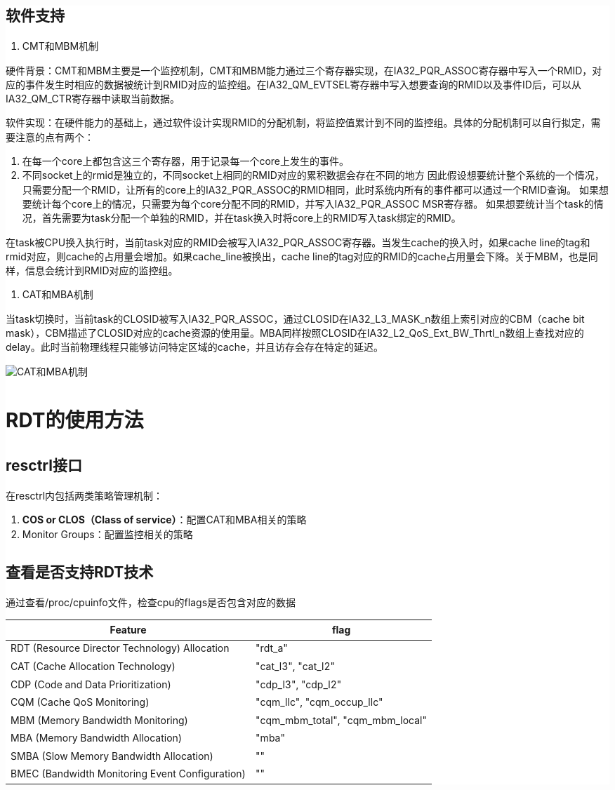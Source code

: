 ## 软件支持

1. CMT和MBM机制

硬件背景：CMT和MBM主要是一个监控机制，CMT和MBM能力通过三个寄存器实现，在IA32_PQR_ASSOC寄存器中写入一个RMID，对应的事件发生时相应的数据被统计到RMID对应的监控组。在IA32_QM_EVTSEL寄存器中写入想要查询的RMID以及事件ID后，可以从IA32_QM_CTR寄存器中读取当前数据。

软件实现：在硬件能力的基础上，通过软件设计实现RMID的分配机制，将监控值累计到不同的监控组。具体的分配机制可以自行拟定，需要注意的点有两个：
1. 在每一个core上都包含这三个寄存器，用于记录每一个core上发生的事件。
2. 不同socket上的rmid是独立的，不同socket上相同的RMID对应的累积数据会存在不同的地方
因此假设想要统计整个系统的一个情况，只需要分配一个RMID，让所有的core上的IA32_PQR_ASSOC的RMID相同，此时系统内所有的事件都可以通过一个RMID查询。
如果想要统计每个core上的情况，只需要为每个core分配不同的RMID，并写入IA32_PQR_ASSOC MSR寄存器。
如果想要统计当个task的情况，首先需要为task分配一个单独的RMID，并在task换入时将core上的RMID写入task绑定的RMID。

在task被CPU换入执行时，当前task对应的RMID会被写入IA32_PQR_ASSOC寄存器。当发生cache的换入时，如果cache line的tag和rmid对应，则cache的占用量会增加。如果cache_line被换出，cache line的tag对应的RMID的cache占用量会下降。关于MBM，也是同样，信息会统计到RMID对应的监控组。

1. CAT和MBA机制

当task切换时，当前task的CLOSID被写入IA32_PQR_ASSOC，通过CLOSID在IA32_L3_MASK_n数组上索引对应的CBM（cache bit mask），CBM描述了CLOSID对应的cache资源的使用量。MBA同样按照CLOSID在IA32_L2_QoS_Ext_BW_Thrtl_n数组上查找对应的delay。此时当前物理线程只能够访问特定区域的cache，并且访存会存在特定的延迟。

![CAT和MBA机制](https://intranetproxy.alipay.com/skylark/lark/0/2023/png/94756340/1686292928830-d0995f7d-01c7-49a1-a76a-d78202591333.png#clientId=u6d9dc58b-3940-4&from=paste&height=521&id=u02d89730&originHeight=553&originWidth=676&originalType=binary&ratio=2&rotation=0&showTitle=true&size=41624&status=done&style=none&taskId=u49c08bdc-659b-4a65-bebe-f1efd9038c5&title=CAT%E5%92%8CMBA%E6%9C%BA%E5%88%B6&width=637 "CAT和MBA机制")

# RDT的使用方法
## resctrl接口
在resctrl内包括两类策略管理机制：

1. **COS or CLOS（Class of service）**：配置CAT和MBA相关的策略
2. Monitor Groups：配置监控相关的策略
## 查看是否支持RDT技术
通过查看/proc/cpuinfo文件，检查cpu的flags是否包含对应的数据

| Feature | flag |
| --- | --- |
| RDT (Resource Director Technology) Allocation | "rdt_a" |
| CAT (Cache Allocation Technology) | "cat_l3", "cat_l2" |
| CDP (Code and Data Prioritization) | "cdp_l3", "cdp_l2" |
| CQM (Cache QoS Monitoring) | "cqm_llc", "cqm_occup_llc" |
| MBM (Memory Bandwidth Monitoring) | "cqm_mbm_total", "cqm_mbm_local" |
| MBA (Memory Bandwidth Allocation) | "mba" |
| SMBA (Slow Memory Bandwidth Allocation) | "" |
| BMEC (Bandwidth Monitoring Event Configuration) | "" |
